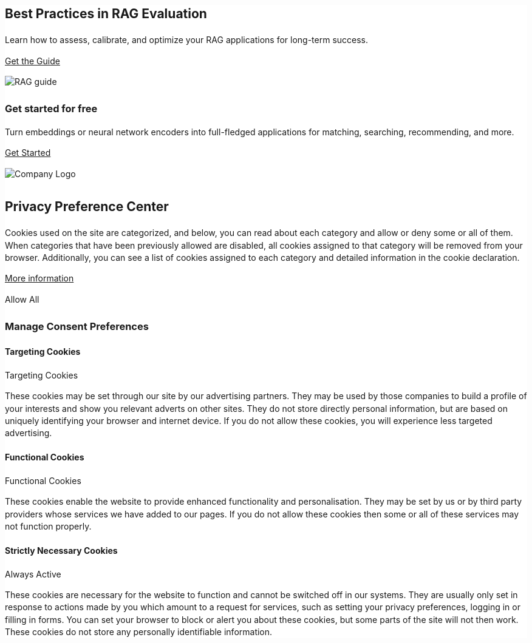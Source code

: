 ## Best Practices in RAG Evaluation

Learn how to assess, calibrate, and optimize your RAG applications for long-term success.

[Get the Guide](https://qdrant.tech/rag/rag-evaluation-guide/)

![RAG guide](https://qdrant.tech/img/retrieval-augmented-generation-evaluation/guide-graphic.svg)

### Get started for free

Turn embeddings or neural network encoders into full-fledged applications for matching, searching, recommending, and more.

[Get Started](https://cloud.qdrant.io/signup?ajs_anonymous_id=e23dbf44-b025-4d52-bc37-03447feab66a)

![Company Logo](https://cdn.cookielaw.org/logos/static/ot_company_logo.png)

## Privacy Preference Center

Cookies used on the site are categorized, and below, you can read about each category and allow or deny some or all of them. When categories that have been previously allowed are disabled, all cookies assigned to that category will be removed from your browser.
Additionally, you can see a list of cookies assigned to each category and detailed information in the cookie declaration.


[More information](https://qdrant.tech/legal/privacy-policy/#cookies-and-web-beacons)

Allow All

### Manage Consent Preferences

#### Targeting Cookies

Targeting Cookies

These cookies may be set through our site by our advertising partners. They may be used by those companies to build a profile of your interests and show you relevant adverts on other sites. They do not store directly personal information, but are based on uniquely identifying your browser and internet device. If you do not allow these cookies, you will experience less targeted advertising.

#### Functional Cookies

Functional Cookies

These cookies enable the website to provide enhanced functionality and personalisation. They may be set by us or by third party providers whose services we have added to our pages. If you do not allow these cookies then some or all of these services may not function properly.

#### Strictly Necessary Cookies

Always Active

These cookies are necessary for the website to function and cannot be switched off in our systems. They are usually only set in response to actions made by you which amount to a request for services, such as setting your privacy preferences, logging in or filling in forms. You can set your browser to block or alert you about these cookies, but some parts of the site will not then work. These cookies do not store any personally identifiable information.
